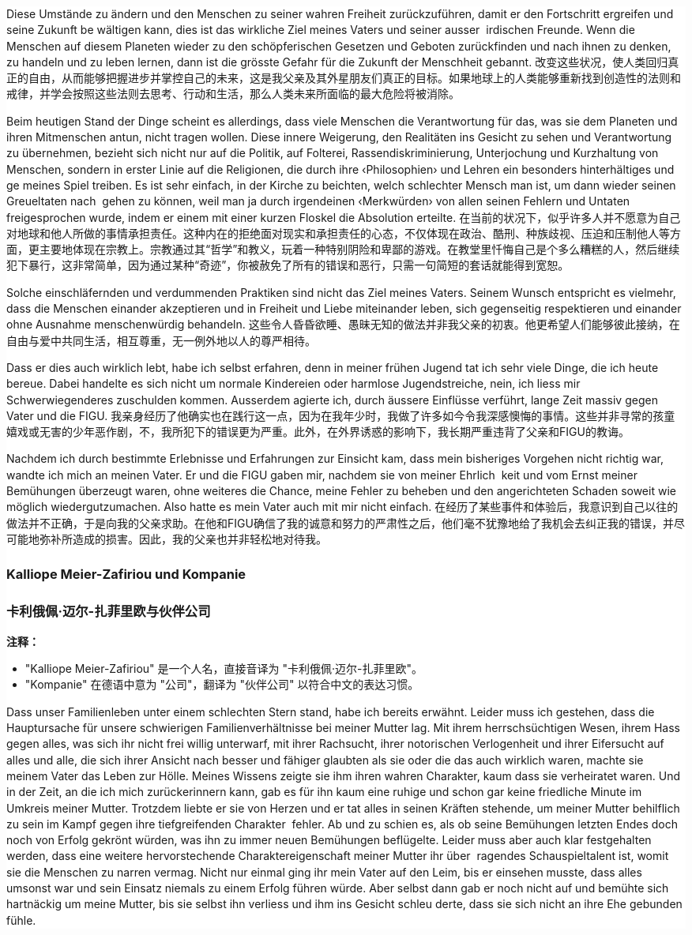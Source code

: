 
Diese Umstände zu ändern und den Menschen zu seiner wahren Freiheit zurückzuführen, damit er den Fortschritt ergreifen und seine Zukunft be­ wältigen kann, dies ist das wirkliche Ziel meines Vaters und seiner ausser ­ irdischen Freunde. Wenn die Menschen auf diesem Planeten wieder zu den schöpferischen Gesetzen und Geboten zurückfinden und nach ihnen zu denken, zu handeln und zu leben lernen, dann ist die grösste Gefahr für die Zukunft der Menschheit gebannt.
改变这些状况，使人类回归真正的自由，从而能够把握进步并掌控自己的未来，这是我父亲及其外星朋友们真正的目标。如果地球上的人类能够重新找到创造性的法则和戒律，并学会按照这些法则去思考、行动和生活，那么人类未来所面临的最大危险将被消除。

Beim heutigen Stand der Dinge scheint es allerdings, dass viele Menschen die Verantwortung für das, was sie dem Planeten und ihren Mitmenschen antun, nicht tragen wollen. Diese innere Weigerung, den Realitäten ins Gesicht zu sehen und Verantwortung zu übernehmen, bezieht sich nicht nur auf die Politik, auf Folterei, Rassendiskriminierung, Unterjochung und Kurzhaltung von Menschen, sondern in erster Linie auf die Religionen, die durch ihre ‹Philosophien› und Lehren ein besonders hinterhältiges und ge­ meines Spiel treiben. Es ist sehr einfach, in der Kirche zu beichten, welch schlechter Mensch man ist, um dann wieder seinen Greueltaten nach ­ gehen zu können, weil man ja durch irgendeinen ‹Merkwürden› von allen seinen Fehlern und Untaten freigesprochen wurde, indem er einem mit einer kurzen Floskel die Absolution erteilte.
在当前的状况下，似乎许多人并不愿意为自己对地球和他人所做的事情承担责任。这种内在的拒绝面对现实和承担责任的心态，不仅体现在政治、酷刑、种族歧视、压迫和压制他人等方面，更主要地体现在宗教上。宗教通过其“哲学”和教义，玩着一种特别阴险和卑鄙的游戏。在教堂里忏悔自己是个多么糟糕的人，然后继续犯下暴行，这非常简单，因为通过某种“奇迹”，你被赦免了所有的错误和恶行，只需一句简短的套话就能得到宽恕。

Solche einschläfernden und verdummenden Praktiken sind nicht das Ziel meines Vaters. Seinem Wunsch entspricht es vielmehr, dass die Menschen einander akzeptieren und in Freiheit und Liebe miteinander leben, sich gegenseitig respektieren und einander ohne Ausnahme menschenwürdig behandeln.
这些令人昏昏欲睡、愚昧无知的做法并非我父亲的初衷。他更希望人们能够彼此接纳，在自由与爱中共同生活，相互尊重，无一例外地以人的尊严相待。

Dass er dies auch wirklich lebt, habe ich selbst erfahren, denn in meiner frühen Jugend tat ich sehr viele Dinge, die ich heute bereue. Dabei handelte es sich nicht um normale Kindereien oder harmlose Jugendstreiche, nein, ich liess mir Schwerwiegenderes zuschulden kommen. Ausserdem agierte ich, durch äussere Einflüsse verführt, lange Zeit massiv gegen Vater und die FIGU.
我亲身经历了他确实也在践行这一点，因为在我年少时，我做了许多如今令我深感懊悔的事情。这些并非寻常的孩童嬉戏或无害的少年恶作剧，不，我所犯下的错误更为严重。此外，在外界诱惑的影响下，我长期严重违背了父亲和FIGU的教诲。

Nachdem ich durch bestimmte Erlebnisse und Erfahrungen zur Einsicht kam, dass mein bisheriges Vorgehen nicht richtig war, wandte ich mich an meinen Vater. Er und die FIGU gaben mir, nachdem sie von meiner Ehrlich ­ keit und vom Ernst meiner Bemühungen überzeugt waren, ohne weiteres die Chance, meine Fehler zu beheben und den angerichteten Schaden soweit wie möglich wiedergutzumachen. Also hatte es mein Vater auch mit mir nicht einfach.
在经历了某些事件和体验后，我意识到自己以往的做法并不正确，于是向我的父亲求助。在他和FIGU确信了我的诚意和努力的严肃性之后，他们毫不犹豫地给了我机会去纠正我的错误，并尽可能地弥补所造成的损害。因此，我的父亲也并非轻松地对待我。

### Kalliope Meier-Zafiriou und Kompanie
### 卡利俄佩·迈尔-扎菲里欧与伙伴公司

**注释：**
- "Kalliope Meier-Zafiriou" 是一个人名，直接音译为 "卡利俄佩·迈尔-扎菲里欧"。
- "Kompanie" 在德语中意为 "公司"，翻译为 "伙伴公司" 以符合中文的表达习惯。

Dass unser Familienleben unter einem schlechten Stern stand, habe ich bereits erwähnt. Leider muss ich gestehen, dass die Hauptursache für unsere schwierigen Familienverhältnisse bei meiner Mutter lag. Mit ihrem herrschsüchtigen Wesen, ihrem Hass gegen alles, was sich ihr nicht frei­ willig unterwarf, mit ihrer Rachsucht, ihrer notorischen Verlogenheit und ihrer Eifersucht auf alles und alle, die sich ihrer Ansicht nach besser und fähiger glaubten als sie oder die das auch wirklich waren, machte sie meinem Vater das Leben zur Hölle. Meines Wissens zeigte sie ihm ihren wahren Charakter, kaum dass sie verheiratet waren. Und in der Zeit, an die ich mich zurückerinnern kann, gab es für ihn kaum eine ruhige und schon gar keine friedliche Minute im Umkreis meiner Mutter. Trotzdem liebte er sie von Herzen und er tat alles in seinen Kräften stehende, um meiner Mutter behilflich zu sein im Kampf gegen ihre tiefgreifenden Charakter ­ fehler. Ab und zu schien es, als ob seine Bemühungen letzten Endes doch noch von Erfolg gekrönt würden, was ihn zu immer neuen Bemühungen beflügelte. Leider muss aber auch klar festgehalten werden, dass eine weitere hervorstechende Charaktereigenschaft meiner Mutter ihr über ­ ragendes Schauspieltalent ist, womit sie die Menschen zu narren vermag. Nicht nur einmal ging ihr mein Vater auf den Leim, bis er einsehen musste, dass alles umsonst war und sein Einsatz niemals zu einem Erfolg führen würde. Aber selbst dann gab er noch nicht auf und bemühte sich hartnäckig um meine Mutter, bis sie selbst ihn verliess und ihm ins Gesicht schleu­ derte, dass sie sich nicht an ihre Ehe gebunden fühle.